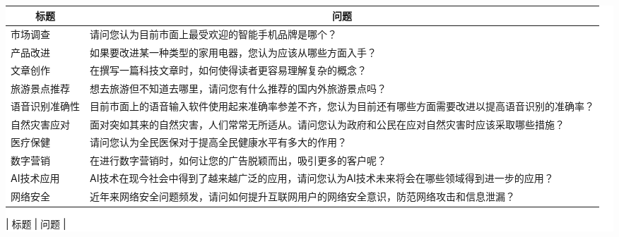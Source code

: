 | 标题                                | 问题                                                                                                                                                    |
|------------------------------------|---------------------------------------------------------------------------------------------------------------------------------------------------------|
| 市场调查                            | 请问您认为目前市面上最受欢迎的智能手机品牌是哪个？                                                                                                                                                                    |
| 产品改进                            | 如果要改进某一种类型的家用电器，您认为应该从哪些方面入手？                                                                                                                                                              |
| 文章创作                            | 在撰写一篇科技文章时，如何使得读者更容易理解复杂的概念？                                                                                                                                                              |
| 旅游景点推荐                        | 想去旅游但不知道去哪里，请问您有什么推荐的国内外旅游景点吗？                                                                                                                                                          |
| 语音识别准确性                      | 目前市面上的语音输入软件使用起来准确率参差不齐，您认为目前还有哪些方面需要改进以提高语音识别的准确率？                                                                                                          |
| 自然灾害应对                        | 面对突如其来的自然灾害，人们常常无所适从。请问您认为政府和公民在应对自然灾害时应该采取哪些措施？                                                                                                                  |
| 医疗保健                            | 请问您认为全民医保对于提高全民健康水平有多大的作用？                                                                                                                                                                  |
| 数字营销                            | 在进行数字营销时，如何让您的广告脱颖而出，吸引更多的客户呢？                                                                                                                                                          |
| AI技术应用                         | AI技术在现今社会中得到了越来越广泛的应用，请问您认为AI技术未来将会在哪些领域得到进一步的应用？                                                                                                                    |
| 网络安全                            | 近年来网络安全问题频发，请问如何提升互联网用户的网络安全意识，防范网络攻击和信息泄漏？                                                                                                                          |

| 标题                                  | 问题                                                                                                                                                                                                                                                                                                                                                                                                                                                                                                                                                                                                                                                                                                                                                                                                                                                                                                                                                                                                                                                                                                                                                                                                                                                                                                                                                                                                                                                                                                                                                                                                                                                                                                                                                                                                                                                                                                                                                                                                                                                                                      |